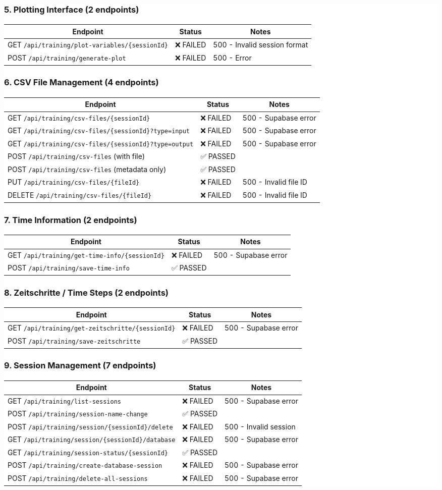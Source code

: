 ### 5. Plotting Interface (2 endpoints)
| Endpoint | Status | Notes |
|----------|--------|-------|
| GET `/api/training/plot-variables/{sessionId}` | ❌ FAILED | 500 - Invalid session format |
| POST `/api/training/generate-plot` | ❌ FAILED | 500 - Error |

### 6. CSV File Management (4 endpoints)
| Endpoint | Status | Notes |
|----------|--------|-------|
| GET `/api/training/csv-files/{sessionId}` | ❌ FAILED | 500 - Supabase error |
| GET `/api/training/csv-files/{sessionId}?type=input` | ❌ FAILED | 500 - Supabase error |
| GET `/api/training/csv-files/{sessionId}?type=output` | ❌ FAILED | 500 - Supabase error |
| POST `/api/training/csv-files` (with file) | ✅ PASSED | |
| POST `/api/training/csv-files` (metadata only) | ✅ PASSED | |
| PUT `/api/training/csv-files/{fileId}` | ❌ FAILED | 500 - Invalid file ID |
| DELETE `/api/training/csv-files/{fileId}` | ❌ FAILED | 500 - Invalid file ID |

### 7. Time Information (2 endpoints)
| Endpoint | Status | Notes |
|----------|--------|-------|
| GET `/api/training/get-time-info/{sessionId}` | ❌ FAILED | 500 - Supabase error |
| POST `/api/training/save-time-info` | ✅ PASSED | |

### 8. Zeitschritte / Time Steps (2 endpoints)
| Endpoint | Status | Notes |
|----------|--------|-------|
| GET `/api/training/get-zeitschritte/{sessionId}` | ❌ FAILED | 500 - Supabase error |
| POST `/api/training/save-zeitschritte` | ✅ PASSED | |

### 9. Session Management (7 endpoints)
| Endpoint | Status | Notes |
|----------|--------|-------|
| GET `/api/training/list-sessions` | ❌ FAILED | 500 - Supabase error |
| POST `/api/training/session-name-change` | ✅ PASSED | |
| POST `/api/training/session/{sessionId}/delete` | ❌ FAILED | 500 - Invalid session |
| GET `/api/training/session/{sessionId}/database` | ❌ FAILED | 500 - Supabase error |
| GET `/api/training/session-status/{sessionId}` | ✅ PASSED | |
| POST `/api/training/create-database-session` | ❌ FAILED | 500 - Supabase error |
| POST `/api/training/delete-all-sessions` | ❌ FAILED | 500 - Supabase error |
